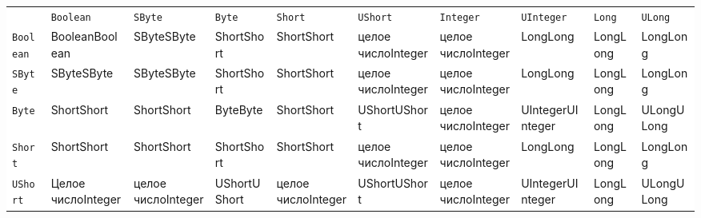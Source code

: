 |||||||||||  
|---|---|---|---|---|---|---|---|---|---|  
||`Boolean`|`SByte`|`Byte`|`Short`|`UShort`|`Integer`|`UInteger`|`Long`|`ULong`|  
|`Boolean`|<span data-ttu-id="2340d-391">Boolean</span><span class="sxs-lookup"><span data-stu-id="2340d-391">Boolean</span></span>|<span data-ttu-id="2340d-392">SByte</span><span class="sxs-lookup"><span data-stu-id="2340d-392">SByte</span></span>|<span data-ttu-id="2340d-393">Short</span><span class="sxs-lookup"><span data-stu-id="2340d-393">Short</span></span>|<span data-ttu-id="2340d-394">Short</span><span class="sxs-lookup"><span data-stu-id="2340d-394">Short</span></span>|<span data-ttu-id="2340d-395">целое число</span><span class="sxs-lookup"><span data-stu-id="2340d-395">Integer</span></span>|<span data-ttu-id="2340d-396">целое число</span><span class="sxs-lookup"><span data-stu-id="2340d-396">Integer</span></span>|<span data-ttu-id="2340d-397">Long</span><span class="sxs-lookup"><span data-stu-id="2340d-397">Long</span></span>|<span data-ttu-id="2340d-398">Long</span><span class="sxs-lookup"><span data-stu-id="2340d-398">Long</span></span>|<span data-ttu-id="2340d-399">Long</span><span class="sxs-lookup"><span data-stu-id="2340d-399">Long</span></span>|  
|`SByte`|<span data-ttu-id="2340d-400">SByte</span><span class="sxs-lookup"><span data-stu-id="2340d-400">SByte</span></span>|<span data-ttu-id="2340d-401">SByte</span><span class="sxs-lookup"><span data-stu-id="2340d-401">SByte</span></span>|<span data-ttu-id="2340d-402">Short</span><span class="sxs-lookup"><span data-stu-id="2340d-402">Short</span></span>|<span data-ttu-id="2340d-403">Short</span><span class="sxs-lookup"><span data-stu-id="2340d-403">Short</span></span>|<span data-ttu-id="2340d-404">целое число</span><span class="sxs-lookup"><span data-stu-id="2340d-404">Integer</span></span>|<span data-ttu-id="2340d-405">целое число</span><span class="sxs-lookup"><span data-stu-id="2340d-405">Integer</span></span>|<span data-ttu-id="2340d-406">Long</span><span class="sxs-lookup"><span data-stu-id="2340d-406">Long</span></span>|<span data-ttu-id="2340d-407">Long</span><span class="sxs-lookup"><span data-stu-id="2340d-407">Long</span></span>|<span data-ttu-id="2340d-408">Long</span><span class="sxs-lookup"><span data-stu-id="2340d-408">Long</span></span>|  
|`Byte`|<span data-ttu-id="2340d-409">Short</span><span class="sxs-lookup"><span data-stu-id="2340d-409">Short</span></span>|<span data-ttu-id="2340d-410">Short</span><span class="sxs-lookup"><span data-stu-id="2340d-410">Short</span></span>|<span data-ttu-id="2340d-411">Byte</span><span class="sxs-lookup"><span data-stu-id="2340d-411">Byte</span></span>|<span data-ttu-id="2340d-412">Short</span><span class="sxs-lookup"><span data-stu-id="2340d-412">Short</span></span>|<span data-ttu-id="2340d-413">UShort</span><span class="sxs-lookup"><span data-stu-id="2340d-413">UShort</span></span>|<span data-ttu-id="2340d-414">целое число</span><span class="sxs-lookup"><span data-stu-id="2340d-414">Integer</span></span>|<span data-ttu-id="2340d-415">UInteger</span><span class="sxs-lookup"><span data-stu-id="2340d-415">UInteger</span></span>|<span data-ttu-id="2340d-416">Long</span><span class="sxs-lookup"><span data-stu-id="2340d-416">Long</span></span>|<span data-ttu-id="2340d-417">ULong</span><span class="sxs-lookup"><span data-stu-id="2340d-417">ULong</span></span>|  
|`Short`|<span data-ttu-id="2340d-418">Short</span><span class="sxs-lookup"><span data-stu-id="2340d-418">Short</span></span>|<span data-ttu-id="2340d-419">Short</span><span class="sxs-lookup"><span data-stu-id="2340d-419">Short</span></span>|<span data-ttu-id="2340d-420">Short</span><span class="sxs-lookup"><span data-stu-id="2340d-420">Short</span></span>|<span data-ttu-id="2340d-421">Short</span><span class="sxs-lookup"><span data-stu-id="2340d-421">Short</span></span>|<span data-ttu-id="2340d-422">целое число</span><span class="sxs-lookup"><span data-stu-id="2340d-422">Integer</span></span>|<span data-ttu-id="2340d-423">целое число</span><span class="sxs-lookup"><span data-stu-id="2340d-423">Integer</span></span>|<span data-ttu-id="2340d-424">Long</span><span class="sxs-lookup"><span data-stu-id="2340d-424">Long</span></span>|<span data-ttu-id="2340d-425">Long</span><span class="sxs-lookup"><span data-stu-id="2340d-425">Long</span></span>|<span data-ttu-id="2340d-426">Long</span><span class="sxs-lookup"><span data-stu-id="2340d-426">Long</span></span>|  
|`UShort`|<span data-ttu-id="2340d-427">Целое число</span><span class="sxs-lookup"><span data-stu-id="2340d-427">Integer</span></span>|<span data-ttu-id="2340d-428">целое число</span><span class="sxs-lookup"><span data-stu-id="2340d-428">Integer</span></span>|<span data-ttu-id="2340d-429">UShort</span><span class="sxs-lookup"><span data-stu-id="2340d-429">UShort</span></span>|<span data-ttu-id="2340d-430">целое число</span><span class="sxs-lookup"><span data-stu-id="2340d-430">Integer</span></span>|<span data-ttu-id="2340d-431">UShort</span><span class="sxs-lookup"><span data-stu-id="2340d-431">UShort</span></span>|<span data-ttu-id="2340d-432">целое число</span><span class="sxs-lookup"><span data-stu-id="2340d-432">Integer</span></span>|<span data-ttu-id="2340d-433">UInteger</span><span class="sxs-lookup"><span data-stu-id="2340d-433">UInteger</span></span>|<span data-ttu-id="2340d-434">Long</span><span class="sxs-lookup"><span data-stu-id="2340d-434">Long</span></span>|<span data-ttu-id="2340d-435">ULong</span><span class="sxs-lookup"><span data-stu-id="2340d-435">ULong</span></span>|  